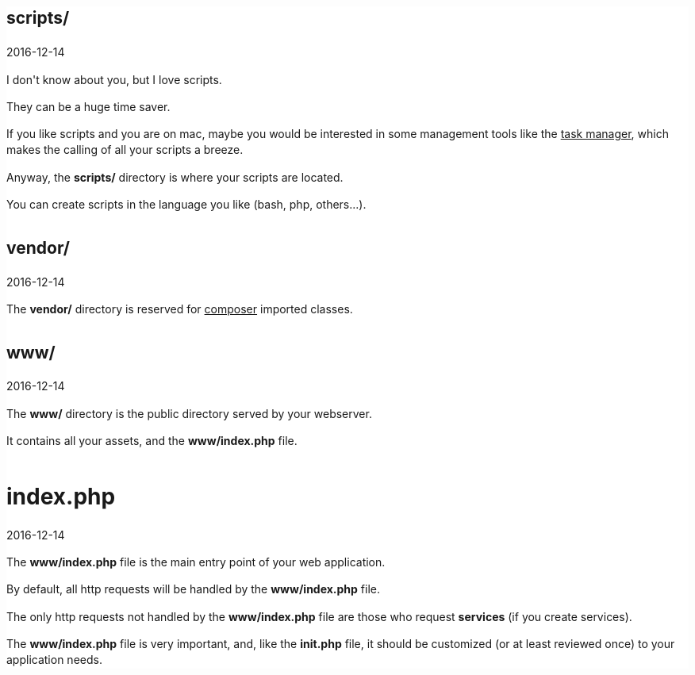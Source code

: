  

scripts/
-----------
2016-12-14


I don't know about you, but I love scripts.

They can be a huge time saver.

If you like scripts and you are on mac, maybe you would be interested in some management
tools like the [task manager](https://github.com/lingtalfi/task-manager), which makes
the calling of all your scripts a breeze.

Anyway, the **scripts/** directory is where your scripts are located.

You can create scripts in the language you like (bash, php, others...).









vendor/
-----------
2016-12-14


The **vendor/** directory is reserved for [composer](https://getcomposer.org/) imported classes.





www/
-----------
2016-12-14


The **www/** directory is the public directory served by your webserver.

It contains all your assets, and the **www/index.php** file.






index.php
=================
2016-12-14


The **www/index.php** file is the main entry point of your web application.

By default, all http requests will be handled by the **www/index.php** file.

The only http requests not handled by the **www/index.php** file are those who request **services** (if you create services).


The **www/index.php** file is very important, and, like the **init.php** file, it should be customized 
(or at least reviewed once) to your application needs.
